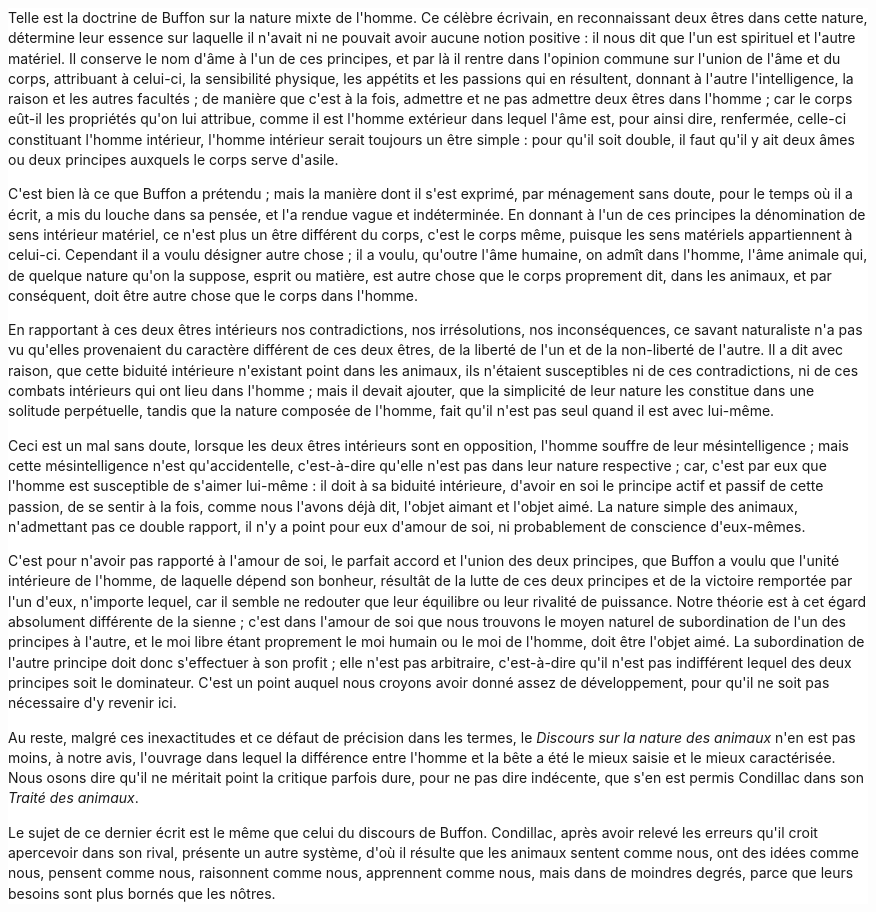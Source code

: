 Telle est la doctrine de Buffon sur la nature mixte de l'homme. Ce célèbre écrivain, en reconnaissant deux êtres dans cette nature, détermine leur essence sur laquelle il n'avait ni ne pouvait avoir aucune notion positive : il nous dit que l'un est spirituel et l'autre matériel. Il conserve le nom d'âme à l'un de ces principes, et par là il rentre dans l'opinion commune sur l'union de l'âme et du corps, attribuant à celui-ci, la sensibilité physique, les appétits et les passions qui en résultent, donnant à l'autre l'intelligence, la raison et les autres facultés ; de manière que c'est à la fois, admettre et ne pas admettre deux êtres dans l'homme ; car le corps eût-il les propriétés qu'on lui attribue, comme il est l'homme extérieur dans lequel l'âme est, pour ainsi dire, renfermée, celle-ci constituant l'homme intérieur, l'homme intérieur serait toujours un être simple : pour qu'il soit double, il faut qu'il y ait deux âmes ou deux principes auxquels le corps serve d'asile.

C'est bien là ce que Buffon a prétendu ; mais la manière dont il s'est exprimé, par ménagement sans doute, pour le temps où il a écrit, a mis du louche dans sa pensée, et l'a rendue vague et indéterminée. En donnant à l'un de ces principes la dénomination de sens intérieur matériel, ce n'est plus un être différent du corps, c'est le corps même, puisque les sens matériels appartiennent à celui-ci. Cependant il a voulu désigner autre chose ; il a voulu, qu'outre l'âme humaine, on admît dans l'homme, l'âme animale qui, de quelque nature qu'on la suppose, esprit ou matière, est autre chose que le corps proprement dit, dans les animaux, et par conséquent, doit être autre chose que le corps dans l'homme.

En rapportant à ces deux êtres intérieurs nos contradictions, nos irrésolutions, nos inconséquences, ce savant naturaliste n'a pas vu qu'elles provenaient du caractère différent de ces deux êtres, de la liberté de l'un et de la non-liberté de l'autre. Il a dit avec raison, que cette biduité intérieure n'existant point dans les animaux, ils n'étaient susceptibles ni de ces contradictions, ni de ces combats intérieurs qui ont lieu dans l'homme ; mais il devait ajouter, que la simplicité de leur nature les constitue dans une solitude perpétuelle, tandis que la nature composée de l'homme, fait qu'il n'est pas seul quand il est avec lui-même.

Ceci est un mal sans doute, lorsque les deux êtres intérieurs sont en opposition, l'homme souffre de leur mésintelligence ; mais cette mésintelligence n'est qu'accidentelle, c'est-à-dire qu'elle n'est pas dans leur nature respective ; car, c'est par eux que l'homme est susceptible de s'aimer lui-même : il doit à sa biduité intérieure, d'avoir en soi le principe actif et passif de cette passion, de se sentir à la fois, comme nous l'avons déjà dit, l'objet aimant et l'objet aimé. La nature simple des animaux, n'admettant pas ce double rapport, il n'y a point pour eux d'amour de soi, ni probablement de conscience d'eux-mêmes.

C'est pour n'avoir pas rapporté à l'amour de soi, le parfait accord et l'union des deux principes, que Buffon a voulu que l'unité intérieure de l'homme, de laquelle dépend son bonheur, résultât de la lutte de ces deux principes et de la victoire remportée par l'un d'eux, n'importe lequel, car il semble ne redouter que leur équilibre ou leur rivalité de puissance. Notre théorie est à cet égard absolument différente de la sienne ; c'est dans l'amour de soi que nous trouvons le moyen naturel de subordination de l'un des principes à l'autre, et le moi libre étant proprement le moi humain ou le moi de l'homme, doit être l'objet aimé. La subordination de l'autre principe doit donc s'effectuer à son profit ; elle n'est pas arbitraire, c'est-à-dire qu'il n'est pas indifférent lequel des deux principes soit le dominateur. C'est un point auquel nous croyons avoir donné assez de développement, pour qu'il ne soit pas nécessaire d'y revenir ici.

Au reste, malgré ces inexactitudes et ce défaut de précision dans les termes, le *Discours sur la nature des animaux* n'en est pas moins, à notre avis, l'ouvrage dans lequel la différence entre l'homme et la bête a été le mieux saisie et le mieux caractérisée. Nous osons dire qu'il ne méritait point la critique parfois dure, pour ne pas dire indécente, que s'en est permis Condillac dans son *Traité des animaux*.

Le sujet de ce dernier écrit est le même que celui du discours de Buffon. Condillac, après avoir relevé les erreurs qu'il croit apercevoir dans son rival, présente un autre système, d'où il résulte que les animaux sentent comme nous, ont des idées comme nous, pensent comme nous, raisonnent comme nous, apprennent comme nous, mais dans de moindres degrés, parce que leurs besoins sont plus bornés que les nôtres.
